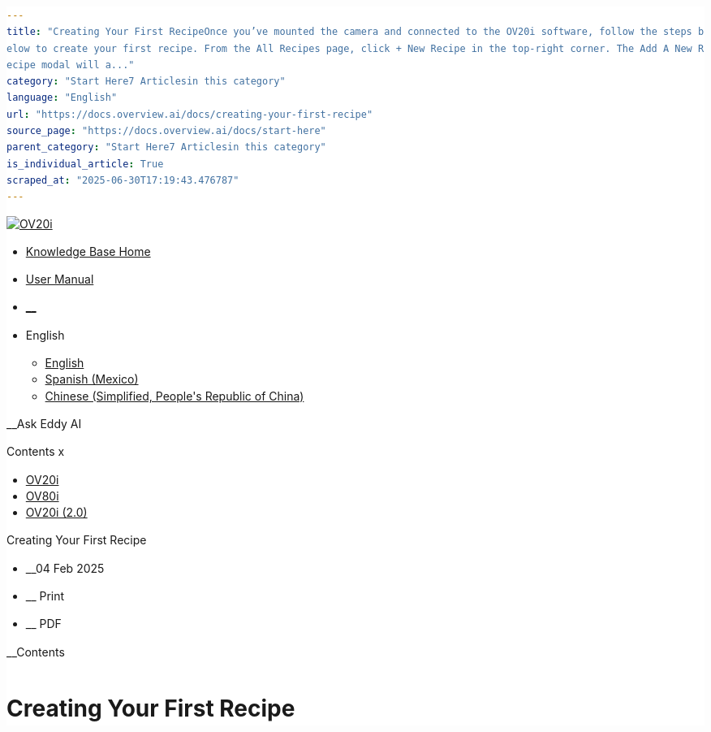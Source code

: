 ```yaml
---
title: "Creating Your First RecipeOnce you’ve mounted the camera and connected to the OV20i software, follow the steps below to create your first recipe. From the All Recipes page, click + New Recipe in the top-right corner. The Add A New Recipe modal will a..."
category: "Start Here7 Articlesin this category"
language: "English"
url: "https://docs.overview.ai/docs/creating-your-first-recipe"
source_page: "https://docs.overview.ai/docs/start-here"
parent_category: "Start Here7 Articlesin this category"
is_individual_article: True
scraped_at: "2025-06-30T17:19:43.476787"
---
```


[ ![OV20i](https://cdn.document360.io/logo/863daf20-40fe-49e9-9c91-e3c6cfba55d1/2e22ebf07a24460d8065cff0cb46d3d4-OverviewLogo.png) ](https://www.overview.ai)

  * [Knowledge Base Home](https://docs.overview.ai)
  * [User Manual](https://docs.overview.ai/docs)



  * [ __](/v1/en)
  * English

    * [ English ](/docs/en/creating-your-first-recipe "en")
    * [ Spanish \(Mexico\) ](/docs/es-mx/creating-your-first-recipe "es-mx")
    * [ Chinese \(Simplified, People's Republic of China\) ](/docs/zh-cn/creating-your-first-recipe "zh-cn")




__Ask Eddy AI

Contents x

  * [ OV20i  ](start-here)
  * [ OV80i  ](start-here-1)
  * [ OV20i \(2.0\)  ](faq)



Creating Your First Recipe

  *  __04 Feb 2025



  *  __ Print

  *  __ PDF




 __Contents

# Creating Your First Recipe
